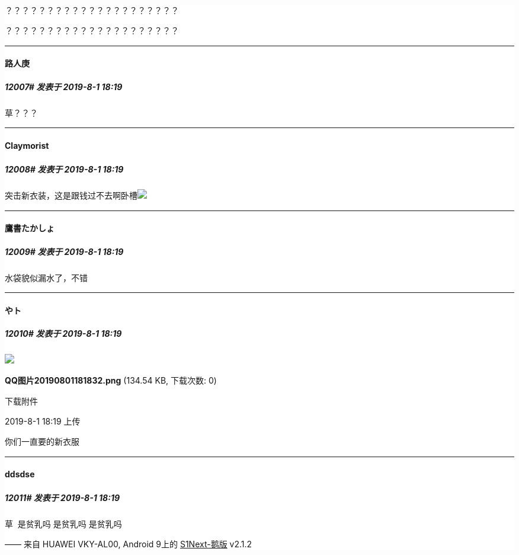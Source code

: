 ？？？？？？？？？？？？？？？？？？？？？

？？？？？？？？？？？？？？？？？？？？？


-----

####  路人庚  
##### 12007#       发表于 2019-8-1 18:19


草？？？


-----

####  Claymorist  
##### 12008#       发表于 2019-8-1 18:19


突击新衣装，这是跟钱过不去啊卧槽<img src="https://static.saraba1st.com/image/smiley/face2017/068.png" referrerpolicy="no-referrer">


-----

####  鷹書たかしょ  
##### 12009#       发表于 2019-8-1 18:19


水袋貌似漏水了，不错


-----

####  やト  
##### 12010#       发表于 2019-8-1 18:19


<img src="https://img.saraba1st.com/forum/201908/01/181937t3s36hxzx7fm9ky6.png" referrerpolicy="no-referrer">


<strong>QQ图片20190801181832.png</strong> (134.54 KB, 下载次数: 0)

下载附件

2019-8-1 18:19 上传


你们一直要的新衣服


-----

####  ddsdse  
##### 12011#       发表于 2019-8-1 18:19


草  是贫乳吗 是贫乳吗 是贫乳吗 

—— 来自 HUAWEI VKY-AL00, Android 9上的 [S1Next-鹅版](https://github.com/ykrank/S1-Next/releases) v2.1.2
